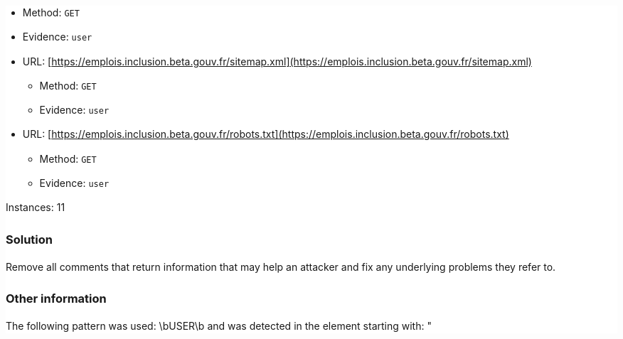   
  * Method: `GET`
  
  
  * Evidence: `user`
  
  
  
  
* URL: [https://emplois.inclusion.beta.gouv.fr/sitemap.xml](https://emplois.inclusion.beta.gouv.fr/sitemap.xml)
  
  
  * Method: `GET`
  
  
  * Evidence: `user`
  
  
  
  
* URL: [https://emplois.inclusion.beta.gouv.fr/robots.txt](https://emplois.inclusion.beta.gouv.fr/robots.txt)
  
  
  * Method: `GET`
  
  
  * Evidence: `user`
  
  
  
  
Instances: 11
  
### Solution
<p>Remove all comments that return information that may help an attacker and fix any underlying problems they refer to.</p>
  
### Other information
<p>The following pattern was used: \bUSER\b and was detected in the element starting with: "<script></p><p></p><p>        // Tarteaucitron's language is set according to the browser configuration</p><p>        // but a lot of users don't ", see evidence field for the suspicious comment/snippet.</p>
  
### Reference
* 

  
#### CWE Id : 200
  
#### WASC Id : 13
  
#### Source ID : 3

  
  
  
  
### Modern Web Application
##### Informational (Medium)
  
  
  
  